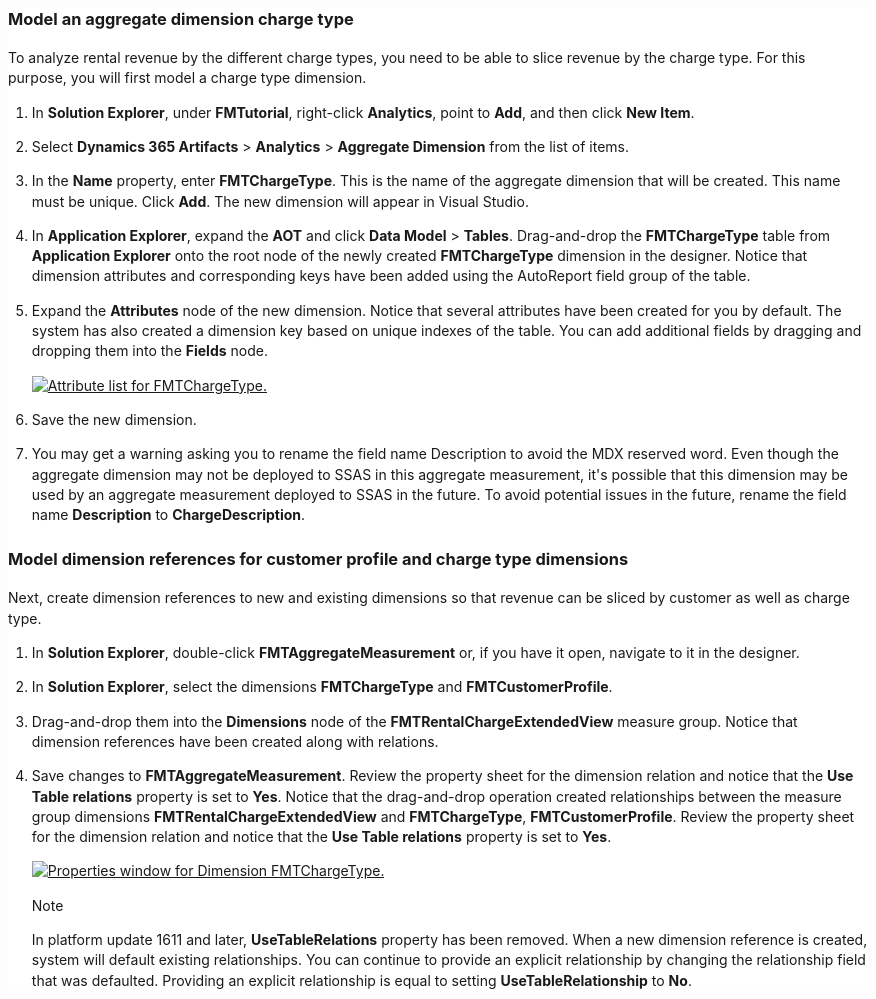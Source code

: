 ### Model an aggregate dimension charge type

To analyze rental revenue by the different charge types, you need to be able to slice revenue by the charge type. For this purpose, you will first model a charge type dimension.

1. In **Solution Explorer**, under **FMTutorial**, right-click **Analytics**, point to **Add**, and then click **New Item**.
2. Select **Dynamics 365 Artifacts** &gt; **Analytics** &gt; **Aggregate Dimension** from the list of items.
3. In the **Name** property, enter **FMTChargeType**. This is the name of the aggregate dimension that will be created. This name must be unique. Click **Add**. The new dimension will appear in Visual Studio.
4. In **Application Explorer**, expand the **AOT** and click **Data Model** &gt; **Tables**. Drag-and-drop the **FMTChargeType** table from **Application Explorer** onto the root node of the newly created **FMTChargeType** dimension in the designer. Notice that dimension attributes and corresponding keys have been added using the AutoReport field group of the table.
5. Expand the **Attributes** node of the new dimension. Notice that several attributes have been created for you by default. The system has also created a dimension key based on unique indexes of the table. You can add additional fields by dragging and dropping them into the **Fields** node.

    [![Attribute list for FMTChargeType.](./media/fmtchargetype.png)](./media/fmtchargetype.png)

6. Save the new dimension.
7. You may get a warning asking you to rename the field name Description to avoid the MDX reserved word. Even though the aggregate dimension may not be deployed to SSAS in this aggregate measurement, it's possible that this dimension may be used by an aggregate measurement deployed to SSAS in the future. To avoid potential issues in the future, rename the field name **Description** to **ChargeDescription**.

### Model dimension references for customer profile and charge type dimensions

Next, create dimension references to new and existing dimensions so that revenue can be sliced by customer as well as charge type.

1. In **Solution Explorer**, double-click **FMTAggregateMeasurement** or, if you have it open, navigate to it in the designer.
2. In **Solution Explorer**, select the dimensions **FMTChargeType** and **FMTCustomerProfile**.
3. Drag-and-drop them into the **Dimensions** node of the **FMTRentalChargeExtendedView** measure group. Notice that dimension references have been created along with relations.
4. Save changes to **FMTAggregateMeasurement**. Review the property sheet for the dimension relation and notice that the **Use Table relations** property is set to **Yes**. Notice that the drag-and-drop operation created relationships between the measure group dimensions **FMTRentalChargeExtendedView** and **FMTChargeType**, **FMTCustomerProfile**. Review the property sheet for the dimension relation and notice that the **Use Table relations** property is set to **Yes**.

    [![Properties window for Dimension FMTChargeType.](./media/fmtchargetype2.png)](./media/fmtchargetype2.png)

    > [!NOTE]
    > In platform update 1611 and later, **UseTableRelations** property has been removed. When a new dimension reference is created, system will default existing relationships. You can continue to provide an explicit relationship by changing the relationship field that was defaulted. Providing an explicit relationship is equal to setting **UseTableRelationship** to **No**.
